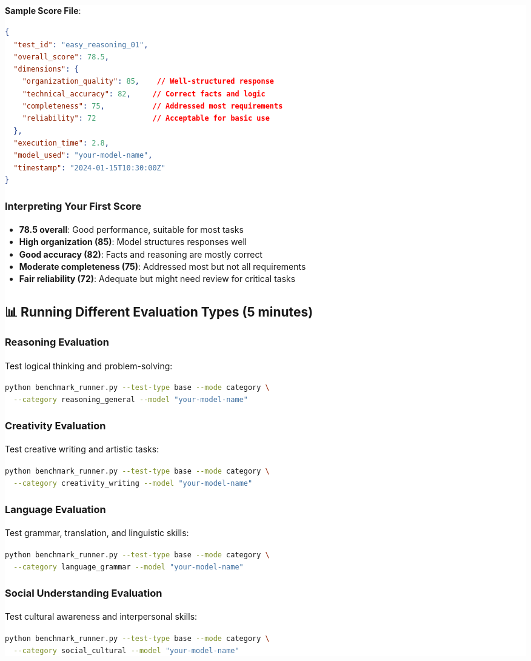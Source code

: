 **Sample Score File**:
```json
{
  "test_id": "easy_reasoning_01",
  "overall_score": 78.5,
  "dimensions": {
    "organization_quality": 85,    // Well-structured response
    "technical_accuracy": 82,     // Correct facts and logic
    "completeness": 75,           // Addressed most requirements  
    "reliability": 72             // Acceptable for basic use
  },
  "execution_time": 2.8,
  "model_used": "your-model-name",
  "timestamp": "2024-01-15T10:30:00Z"
}
```

### **Interpreting Your First Score**
- **78.5 overall**: Good performance, suitable for most tasks
- **High organization (85)**: Model structures responses well
- **Good accuracy (82)**: Facts and reasoning are mostly correct
- **Moderate completeness (75)**: Addressed most but not all requirements
- **Fair reliability (72)**: Adequate but might need review for critical tasks

## 📊 **Running Different Evaluation Types** (5 minutes)

### **Reasoning Evaluation**
Test logical thinking and problem-solving:
```bash
python benchmark_runner.py --test-type base --mode category \
  --category reasoning_general --model "your-model-name"
```

### **Creativity Evaluation**
Test creative writing and artistic tasks:
```bash
python benchmark_runner.py --test-type base --mode category \
  --category creativity_writing --model "your-model-name"
```

### **Language Evaluation**
Test grammar, translation, and linguistic skills:
```bash
python benchmark_runner.py --test-type base --mode category \
  --category language_grammar --model "your-model-name"
```

### **Social Understanding Evaluation**
Test cultural awareness and interpersonal skills:
```bash
python benchmark_runner.py --test-type base --mode category \
  --category social_cultural --model "your-model-name"
```
